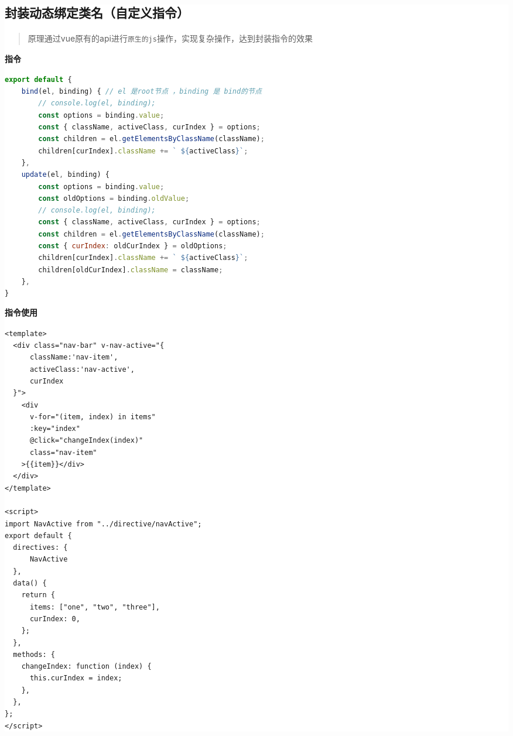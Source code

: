 ## 封装动态绑定类名（自定义指令）

> 原理通过vue原有的api进行`原生的js`操作，实现复杂操作，达到封装指令的效果

**指令**

```javascript
export default {
    bind(el, binding) { // el 是root节点 ，binding 是 bind的节点
        // console.log(el, binding);
        const options = binding.value;
        const { className, activeClass, curIndex } = options;
        const children = el.getElementsByClassName(className);
        children[curIndex].className += ` ${activeClass}`;
    },
    update(el, binding) {
        const options = binding.value;
        const oldOptions = binding.oldValue;
        // console.log(el, binding);
        const { className, activeClass, curIndex } = options;
        const children = el.getElementsByClassName(className);
        const { curIndex: oldCurIndex } = oldOptions;
        children[curIndex].className += ` ${activeClass}`;
        children[oldCurIndex].className = className;
    },
}
```

**指令使用**

```vue
<template>
  <div class="nav-bar" v-nav-active="{
      className:'nav-item',
      activeClass:'nav-active',
      curIndex
  }">
    <div
      v-for="(item, index) in items"
      :key="index"
      @click="changeIndex(index)"
      class="nav-item"
    >{{item}}</div>
  </div>
</template>

<script>
import NavActive from "../directive/navActive";
export default {
  directives: {
      NavActive
  },
  data() {
    return {
      items: ["one", "two", "three"],
      curIndex: 0,
    };
  },
  methods: {
    changeIndex: function (index) {
      this.curIndex = index;
    },
  },
};
</script>
```